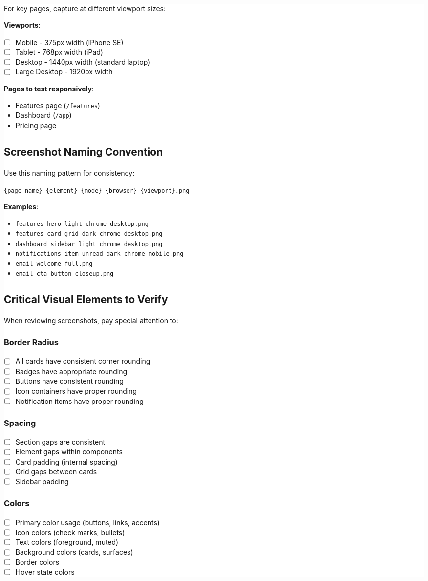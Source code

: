 For key pages, capture at different viewport sizes:

**Viewports**:

- [ ] Mobile - 375px width (iPhone SE)
- [ ] Tablet - 768px width (iPad)
- [ ] Desktop - 1440px width (standard laptop)
- [ ] Large Desktop - 1920px width

**Pages to test responsively**:

- Features page (`/features`)
- Dashboard (`/app`)
- Pricing page

## Screenshot Naming Convention

Use this naming pattern for consistency:

```
{page-name}_{element}_{mode}_{browser}_{viewport}.png
```

**Examples**:

- `features_hero_light_chrome_desktop.png`
- `features_card-grid_dark_chrome_desktop.png`
- `dashboard_sidebar_light_chrome_desktop.png`
- `notifications_item-unread_dark_chrome_mobile.png`
- `email_welcome_full.png`
- `email_cta-button_closeup.png`

## Critical Visual Elements to Verify

When reviewing screenshots, pay special attention to:

### Border Radius

- [ ] All cards have consistent corner rounding
- [ ] Badges have appropriate rounding
- [ ] Buttons have consistent rounding
- [ ] Icon containers have proper rounding
- [ ] Notification items have proper rounding

### Spacing

- [ ] Section gaps are consistent
- [ ] Element gaps within components
- [ ] Card padding (internal spacing)
- [ ] Grid gaps between cards
- [ ] Sidebar padding

### Colors

- [ ] Primary color usage (buttons, links, accents)
- [ ] Icon colors (check marks, bullets)
- [ ] Text colors (foreground, muted)
- [ ] Background colors (cards, surfaces)
- [ ] Border colors
- [ ] Hover state colors
